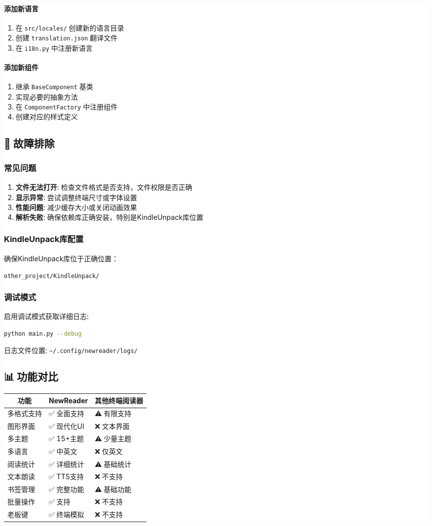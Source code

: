 #### 添加新语言
1. 在 `src/locales/` 创建新的语言目录
2. 创建 `translation.json` 翻译文件
3. 在 `i18n.py` 中注册新语言

#### 添加新组件
1. 继承 `BaseComponent` 基类
2. 实现必要的抽象方法
3. 在 `ComponentFactory` 中注册组件
4. 创建对应的样式定义

## 🐛 故障排除

### 常见问题
1. **文件无法打开**: 检查文件格式是否支持，文件权限是否正确
2. **显示异常**: 尝试调整终端尺寸或字体设置
3. **性能问题**: 减少缓存大小或关闭动画效果
4. **解析失败**: 确保依赖库正确安装，特别是KindleUnpack库位置

### KindleUnpack库配置
确保KindleUnpack库位于正确位置：
```
other_project/KindleUnpack/
```

### 调试模式
启用调试模式获取详细日志:
```bash
python main.py --debug
```

日志文件位置: `~/.config/newreader/logs/`

## 📊 功能对比

| 功能 | NewReader | 其他终端阅读器 |
|------|-----------|----------------|
| 多格式支持 | ✅ 全面支持 | ⚠️ 有限支持 |
| 图形界面 | ✅ 现代化UI | ❌ 文本界面 |
| 多主题 | ✅ 15+主题 | ⚠️ 少量主题 |
| 多语言 | ✅ 中英文 | ❌ 仅英文 |
| 阅读统计 | ✅ 详细统计 | ⚠️ 基础统计 |
| 文本朗读 | ✅ TTS支持 | ❌ 不支持 |
| 书签管理 | ✅ 完整功能 | ⚠️ 基础功能 |
| 批量操作 | ✅ 支持 | ❌ 不支持 |
| 老板键 | ✅ 终端模拟 | ❌ 不支持 |
